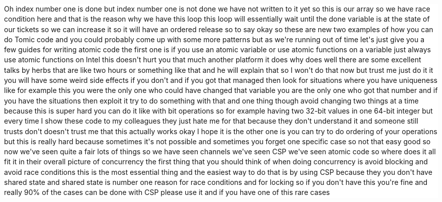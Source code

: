 Oh index number one is done but index
number one is not done we have not
written to it yet
so this is our array so we have race
condition here and that is the reason
why we have this loop this loop will
essentially wait until the done variable
is at the state of our tickets so we can
increase it so it will have an ordered
release so to say okay so these are new
two examples of how you can do Tomic
code and you could probably come up with
some more patterns but as we're running
out of time let's just give you a few
guides for writing atomic code the first
one is if you use an atomic variable or
use atomic functions on a variable just
always use atomic functions on Intel
this doesn't hurt you that much another
platform it does
why does well there are some excellent
talks by herbs that are like two hours
or something like that and he will
explain that so I won't do that now but
trust me just do it it you will have
some weird side effects if you don't
and if you got that managed then look
for situations where you have uniqueness
like for example this you were the only
one who could have changed that variable
you are the only one who got that number
and if you have the situations then
exploit it try to do something with that
and one thing though avoid changing two
things at a time because this is super
hard you can do it like with bit
operations so for example having two
32-bit values in one 64-bit integer but
every time I show these code to my
colleagues they just hate me for that
because they don't understand it
and someone still trusts don't doesn't
trust me that this actually works okay I
hope it is the other one is you can try
to do ordering of your operations but
this is really hard because sometimes
it's not possible and sometimes you
forget one specific case so not that
easy good so now we've seen quite a fair
lots of things so we have seen channels
we've seen CSP we've seen atomic code so
where does it all fit it in their
overall picture of concurrency the first
thing that you should think of when
doing concurrency is avoid blocking and
avoid race conditions this is the most
essential thing and the easiest way to
do that is by using CSP because they you
don't have shared state and shared state
is number one reason for race conditions
and for locking so if you don't have
this you're fine and really 90% of the
cases can be done with CSP please use it
and if you have one of this rare cases